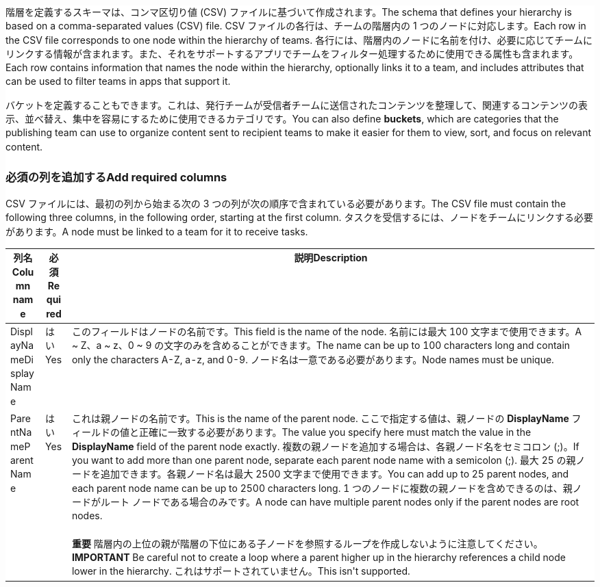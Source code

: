 <span data-ttu-id="ece40-157">階層を定義するスキーマは、コンマ区切り値 (CSV) ファイルに基づいて作成されます。</span><span class="sxs-lookup"><span data-stu-id="ece40-157">The schema that defines your hierarchy is based on a comma-separated values (CSV) file.</span></span> <span data-ttu-id="ece40-158">CSV ファイルの各行は、チームの階層内の 1 つのノードに対応します。</span><span class="sxs-lookup"><span data-stu-id="ece40-158">Each row in the CSV file corresponds to one node within the hierarchy of teams.</span></span> <span data-ttu-id="ece40-159">各行には、階層内のノードに名前を付け、必要に応じてチームにリンクする情報が含まれます。また、それをサポートするアプリでチームをフィルター処理するために使用できる属性も含まれます。</span><span class="sxs-lookup"><span data-stu-id="ece40-159">Each row contains information that names the node within the hierarchy, optionally links it to a team, and includes attributes that can be used to filter teams in apps that support it.</span></span>

<span data-ttu-id="ece40-160">バケットを定義することもできます。これは、発行チームが受信者チームに送信されたコンテンツを整理して、関連するコンテンツの表示、並べ替え、集中を容易にするために使用できるカテゴリです。</span><span class="sxs-lookup"><span data-stu-id="ece40-160">You can also define **buckets**, which are categories that the publishing team can use to organize content sent to recipient teams to make it easier for them to view, sort, and focus on relevant content.</span></span>

### <a name="add-required-columns"></a><span data-ttu-id="ece40-161">必須の列を追加する</span><span class="sxs-lookup"><span data-stu-id="ece40-161">Add required columns</span></span>

<span data-ttu-id="ece40-162">CSV ファイルには、最初の列から始まる次の 3 つの列が次の順序で含まれている必要があります。</span><span class="sxs-lookup"><span data-stu-id="ece40-162">The CSV file must contain the following three columns, in the following order, starting at the first column.</span></span> <span data-ttu-id="ece40-163">タスクを受信するには、ノードをチームにリンクする必要があります。</span><span class="sxs-lookup"><span data-stu-id="ece40-163">A node must be linked to a team for it to receive tasks.</span></span>

| <span data-ttu-id="ece40-164">列名</span><span class="sxs-lookup"><span data-stu-id="ece40-164">Column name</span></span>   | <span data-ttu-id="ece40-165">必須</span><span class="sxs-lookup"><span data-stu-id="ece40-165">Required</span></span> | <span data-ttu-id="ece40-166">説明</span><span class="sxs-lookup"><span data-stu-id="ece40-166">Description</span></span>   |
----------------|----------|---------------|
| <span data-ttu-id="ece40-167">DisplayName</span><span class="sxs-lookup"><span data-stu-id="ece40-167">DisplayName</span></span>    | <span data-ttu-id="ece40-168">はい</span><span class="sxs-lookup"><span data-stu-id="ece40-168">Yes</span></span>      | <span data-ttu-id="ece40-169">このフィールドはノードの名前です。</span><span class="sxs-lookup"><span data-stu-id="ece40-169">This field is the name of the node.</span></span> <span data-ttu-id="ece40-170">名前には最大 100 文字まで使用できます。A ~ Z、a ~ z、0 ~ 9 の文字のみを含めることができます。</span><span class="sxs-lookup"><span data-stu-id="ece40-170">The name can be up to 100 characters long and contain only the characters A-Z, a-z, and 0-9.</span></span> <span data-ttu-id="ece40-171">ノード名は一意である必要があります。</span><span class="sxs-lookup"><span data-stu-id="ece40-171">Node names must be unique.</span></span> |
| <span data-ttu-id="ece40-172">ParentName</span><span class="sxs-lookup"><span data-stu-id="ece40-172">ParentName</span></span>    | <span data-ttu-id="ece40-173">はい</span><span class="sxs-lookup"><span data-stu-id="ece40-173">Yes</span></span>       | <span data-ttu-id="ece40-174">これは親ノードの名前です。</span><span class="sxs-lookup"><span data-stu-id="ece40-174">This is the name of the parent node.</span></span> <span data-ttu-id="ece40-175">ここで指定する値は、親ノードの **DisplayName** フィールドの値と正確に一致する必要があります。</span><span class="sxs-lookup"><span data-stu-id="ece40-175">The value you specify here must match the value in the **DisplayName** field of the parent node exactly.</span></span> <span data-ttu-id="ece40-176">複数の親ノードを追加する場合は、各親ノード名をセミコロン (;)。</span><span class="sxs-lookup"><span data-stu-id="ece40-176">If you want to add more than one parent node, separate each parent node name with a semicolon (;).</span></span> <span data-ttu-id="ece40-177">最大 25 の親ノードを追加できます。各親ノード名は最大 2500 文字まで使用できます。</span><span class="sxs-lookup"><span data-stu-id="ece40-177">You can add up to 25 parent nodes, and each parent node name can be up to 2500 characters long.</span></span> <span data-ttu-id="ece40-178">1 つのノードに複数の親ノードを含めできるのは、親ノードがルート ノードである場合のみです。</span><span class="sxs-lookup"><span data-stu-id="ece40-178">A node can have multiple parent nodes only if the parent nodes are root nodes.</span></span>   <br><br><span data-ttu-id="ece40-179">**重要** 階層内の上位の親が階層の下位にある子ノードを参照するループを作成しないように注意してください。</span><span class="sxs-lookup"><span data-stu-id="ece40-179">**IMPORTANT** Be careful not to create a loop where a parent higher up in the hierarchy references a child node lower in the hierarchy.</span></span> <span data-ttu-id="ece40-180">これはサポートされていません。</span><span class="sxs-lookup"><span data-stu-id="ece40-180">This isn't supported.</span></span> |